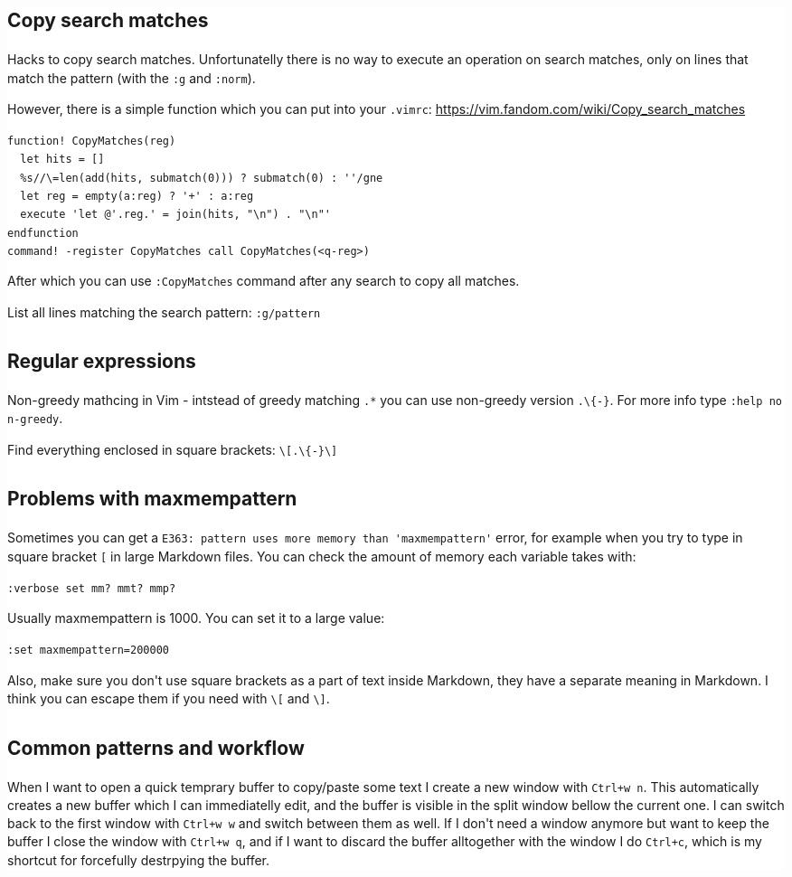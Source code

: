 ## Copy search matches

Hacks to copy search matches. Unfortunatelly there is no way to execute an operation on search matches, only on lines that match the pattern (with the `:g` and `:norm`).

However, there is a simple function which you can put into your `.vimrc`:
<https://vim.fandom.com/wiki/Copy_search_matches>
```
function! CopyMatches(reg)
  let hits = []
  %s//\=len(add(hits, submatch(0))) ? submatch(0) : ''/gne
  let reg = empty(a:reg) ? '+' : a:reg
  execute 'let @'.reg.' = join(hits, "\n") . "\n"'
endfunction
command! -register CopyMatches call CopyMatches(<q-reg>)
```

After which you can use `:CopyMatches` command after any search to copy all matches.

List all lines matching the search pattern: `:g/pattern`

## Regular expressions

Non-greedy mathcing in Vim - intstead of greedy matching `.*` you can use non-greedy version `.\{-}`. For more info type `:help non-greedy`.

Find everything enclosed in square brackets: `\[.\{-}\]`

## Problems with maxmempattern

Sometimes you can get a `E363: pattern uses more memory than 'maxmempattern'` error, for example when you try to type in square bracket `[` in large Markdown files. You can check the amount of memory each variable takes with:
```
:verbose set mm? mmt? mmp?
``` 

Usually maxmempattern is 1000. You can set it to a large value:
```
:set maxmempattern=200000
```

Also, make sure you don't use square brackets as a part of text inside Markdown, they have a separate meaning in Markdown. I think you can escape them if you need with `\[` and `\]`.

## Common patterns and workflow

When I want to open a quick temprary buffer to copy/paste some text I create a new window with `Ctrl+w n`. This automatically creates a new buffer which I can immediatelly edit, and the buffer is visible in the split window bellow the current one. I can switch back to the first window with `Ctrl+w w` and switch between them as well. If I don't need a window anymore but want to keep the buffer I close the window with `Ctrl+w q`, and if I want to discard the buffer alltogether with the window I do `Ctrl+c`, which is my shortcut for forcefully destrpying the buffer.

